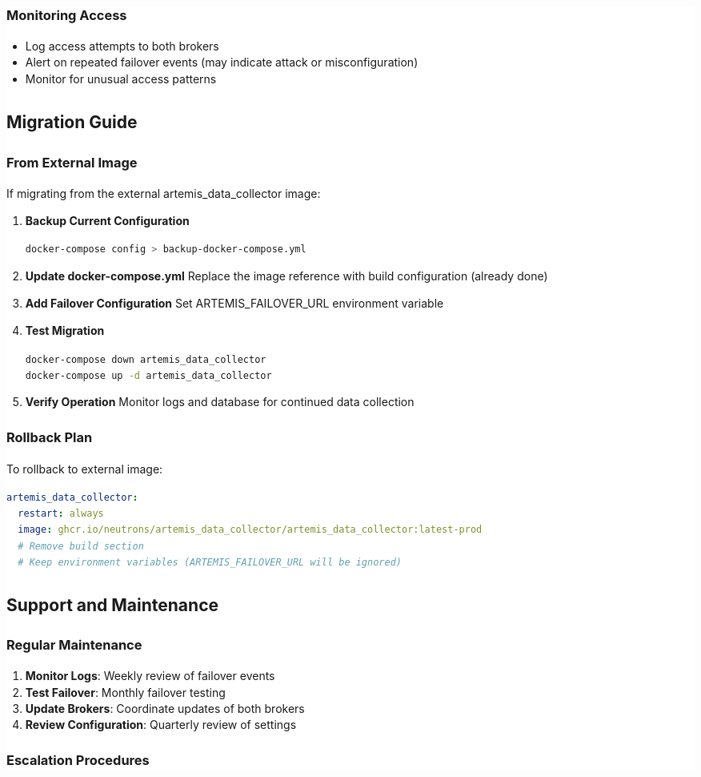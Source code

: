 ### Monitoring Access

- Log access attempts to both brokers
- Alert on repeated failover events (may indicate attack or misconfiguration)
- Monitor for unusual access patterns

## Migration Guide

### From External Image

If migrating from the external artemis_data_collector image:

1. **Backup Current Configuration**
   ```bash
   docker-compose config > backup-docker-compose.yml
   ```

2. **Update docker-compose.yml**
   Replace the image reference with build configuration (already done)

3. **Add Failover Configuration**
   Set ARTEMIS_FAILOVER_URL environment variable

4. **Test Migration**
   ```bash
   docker-compose down artemis_data_collector
   docker-compose up -d artemis_data_collector
   ```

5. **Verify Operation**
   Monitor logs and database for continued data collection

### Rollback Plan

To rollback to external image:

```yaml
artemis_data_collector:
  restart: always
  image: ghcr.io/neutrons/artemis_data_collector/artemis_data_collector:latest-prod
  # Remove build section
  # Keep environment variables (ARTEMIS_FAILOVER_URL will be ignored)
```

## Support and Maintenance

### Regular Maintenance

1. **Monitor Logs**: Weekly review of failover events
2. **Test Failover**: Monthly failover testing
3. **Update Brokers**: Coordinate updates of both brokers
4. **Review Configuration**: Quarterly review of settings

### Escalation Procedures
